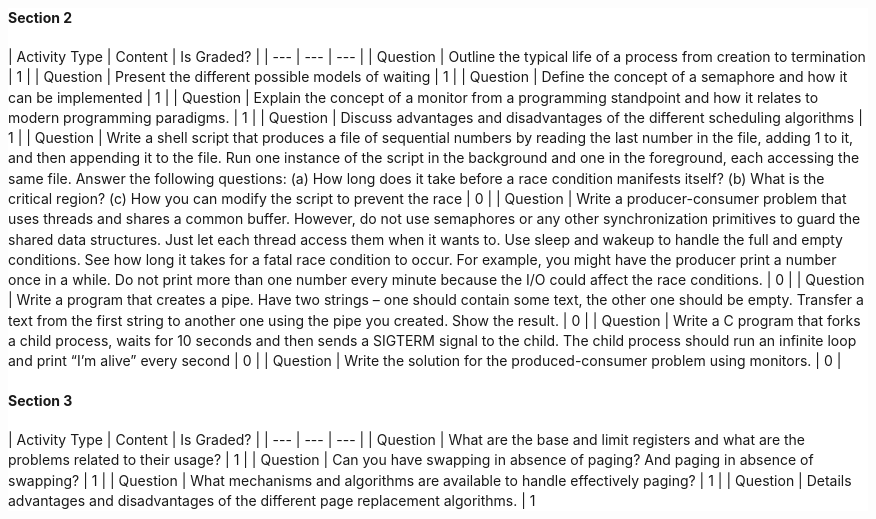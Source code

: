 
#### Section 2





| Activity Type | Content | Is Graded?
 |
| --- | --- | --- |
| Question | Outline the typical life of a process from creation to termination | 1
 |
| Question | Present the different possible models of waiting | 1
 |
| Question | Define the concept of a semaphore and how it can be implemented | 1
 |
| Question | Explain the concept of a monitor from a programming standpoint and how it relates to modern programming paradigms. | 1
 |
| Question | Discuss advantages and disadvantages of the different scheduling algorithms | 1
 |
| Question | Write a shell script that produces a file of sequential numbers by reading the last number in the file, adding 1 to it, and then appending it to the file. Run one instance of the script in the background and one in the foreground, each accessing the same file. Answer the following questions: (a) How long does it take before a race condition manifests itself? (b) What is the critical region? (c) How you can modify the script to prevent the race | 0
 |
| Question | Write a producer-consumer problem that uses threads and shares a common buffer. However, do not use semaphores or any other synchronization primitives to guard the shared data structures. Just let each thread access them when it wants to. Use sleep and wakeup to handle the full and empty conditions. See how long it takes for a fatal race condition to occur. For example, you might have the producer print a number once in a while. Do not print more than one number every minute because the I/O could affect the race conditions. | 0
 |
| Question | Write a program that creates a pipe. Have two strings – one should contain some text, the other one should be empty. Transfer a text from the first string to another one using the pipe you created. Show the result. | 0
 |
| Question | Write a C program that forks a child process, waits for 10 seconds and then sends a SIGTERM signal to the child. The child process should run an infinite loop and print “I’m alive” every second | 0
 |
| Question | Write the solution for the produced-consumer problem using monitors. | 0
 |


#### Section 3





| Activity Type | Content | Is Graded?
 |
| --- | --- | --- |
| Question | What are the base and limit registers and what are the problems related to their usage? | 1
 |
| Question | Can you have swapping in absence of paging? And paging in absence of swapping? | 1
 |
| Question | What mechanisms and algorithms are available to handle effectively paging? | 1
 |
| Question | Details advantages and disadvantages of the different page replacement algorithms. | 1